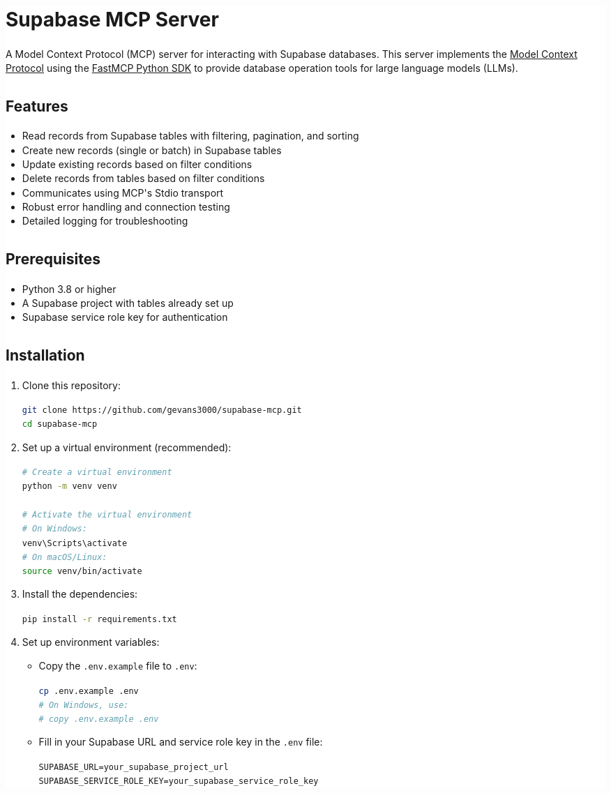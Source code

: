 # Supabase MCP Server

A Model Context Protocol (MCP) server for interacting with Supabase databases. This server implements the [Model Context Protocol](https://modelcontextprotocol.ai/) using the [FastMCP Python SDK](https://github.com/modelcontextprotocol/python-sdk) to provide database operation tools for large language models (LLMs).

## Features

- Read records from Supabase tables with filtering, pagination, and sorting
- Create new records (single or batch) in Supabase tables
- Update existing records based on filter conditions
- Delete records from tables based on filter conditions
- Communicates using MCP's Stdio transport
- Robust error handling and connection testing
- Detailed logging for troubleshooting

## Prerequisites

- Python 3.8 or higher
- A Supabase project with tables already set up
- Supabase service role key for authentication

## Installation

1. Clone this repository:
   ```bash
   git clone https://github.com/gevans3000/supabase-mcp.git
   cd supabase-mcp
   ```

2. Set up a virtual environment (recommended):
   ```bash
   # Create a virtual environment
   python -m venv venv
   
   # Activate the virtual environment
   # On Windows:
   venv\Scripts\activate
   # On macOS/Linux:
   source venv/bin/activate
   ```

3. Install the dependencies:
   ```bash
   pip install -r requirements.txt
   ```

4. Set up environment variables:
   - Copy the `.env.example` file to `.env`:
     ```bash
     cp .env.example .env
     # On Windows, use:
     # copy .env.example .env
     ```
   - Fill in your Supabase URL and service role key in the `.env` file:
     ```
     SUPABASE_URL=your_supabase_project_url
     SUPABASE_SERVICE_ROLE_KEY=your_supabase_service_role_key
     ```
